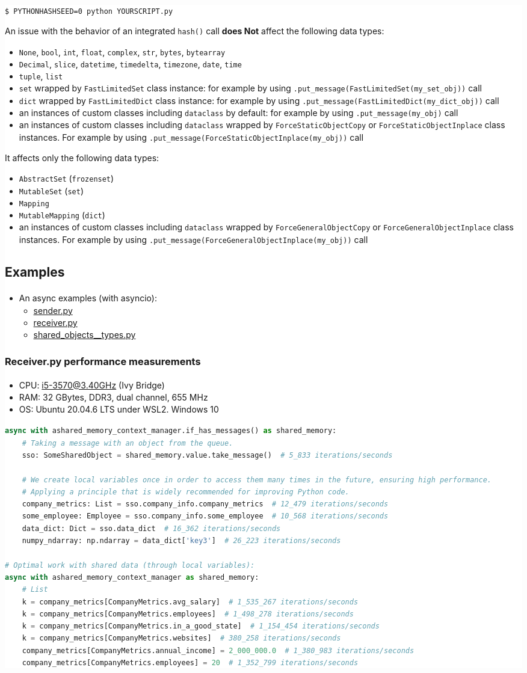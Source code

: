 ```shell
$ PYTHONHASHSEED=0 python YOURSCRIPT.py
```



An issue with the behavior of an integrated `hash()` call **does Not** affect the following data types:
* `None`, `bool`, `int`, `float`, `complex`, `str`, `bytes`, `bytearray`
* `Decimal`, `slice`, `datetime`, `timedelta`, `timezone`, `date`, `time`
* `tuple`, `list`
* `set` wrapped by `FastLimitedSet` class instance: for example by using `.put_message(FastLimitedSet(my_set_obj))` call
* `dict` wrapped by `FastLimitedDict` class instance: for example by using `.put_message(FastLimitedDict(my_dict_obj))` call
* an instances of custom classes including `dataclass` by default: for example by using `.put_message(my_obj)` call
* an instances of custom classes including `dataclass` wrapped by `ForceStaticObjectCopy` or `ForceStaticObjectInplace` class instances. For example by using `.put_message(ForceStaticObjectInplace(my_obj))` call

It affects only the following data types: 
* `AbstractSet` (`frozenset`)
* `MutableSet` (`set`)
* `Mapping`
* `MutableMapping` (`dict`)
* an instances of custom classes including `dataclass` wrapped by `ForceGeneralObjectCopy` or `ForceGeneralObjectInplace` class instances. For example by using `.put_message(ForceGeneralObjectInplace(my_obj))` call

## Examples

* An async examples (with asyncio):
    * [sender.py](https://github.com/FI-Mihej/InterProcessPyObjects/blob/master/example/sender.py)
    * [receiver.py](https://github.com/FI-Mihej/InterProcessPyObjects/blob/master/example/receiver.py)
    * [shared_objects__types.py](https://github.com/FI-Mihej/InterProcessPyObjects/blob/master/example/shared_objects__types.py)

### Receiver.py performance measurements

* CPU: i5-3570@3.40GHz (Ivy Bridge)
* RAM: 32 GBytes, DDR3, dual channel, 655 MHz
* OS: Ubuntu 20.04.6 LTS under WSL2. Windows 10

```python
async with ashared_memory_context_manager.if_has_messages() as shared_memory:
    # Taking a message with an object from the queue.
    sso: SomeSharedObject = shared_memory.value.take_message()  # 5_833 iterations/seconds

    # We create local variables once in order to access them many times in the future, ensuring high performance.
    # Applying a principle that is widely recommended for improving Python code.
    company_metrics: List = sso.company_info.company_metrics  # 12_479 iterations/seconds
    some_employee: Employee = sso.company_info.some_employee  # 10_568 iterations/seconds
    data_dict: Dict = sso.data_dict  # 16_362 iterations/seconds
    numpy_ndarray: np.ndarray = data_dict['key3']  # 26_223 iterations/seconds

# Optimal work with shared data (through local variables):
async with ashared_memory_context_manager as shared_memory:
    # List
    k = company_metrics[CompanyMetrics.avg_salary]  # 1_535_267 iterations/seconds
    k = company_metrics[CompanyMetrics.employees]  # 1_498_278 iterations/seconds
    k = company_metrics[CompanyMetrics.in_a_good_state]  # 1_154_454 iterations/seconds
    k = company_metrics[CompanyMetrics.websites]  # 380_258 iterations/seconds
    company_metrics[CompanyMetrics.annual_income] = 2_000_000.0  # 1_380_983 iterations/seconds
    company_metrics[CompanyMetrics.employees] = 20  # 1_352_799 iterations/seconds
```